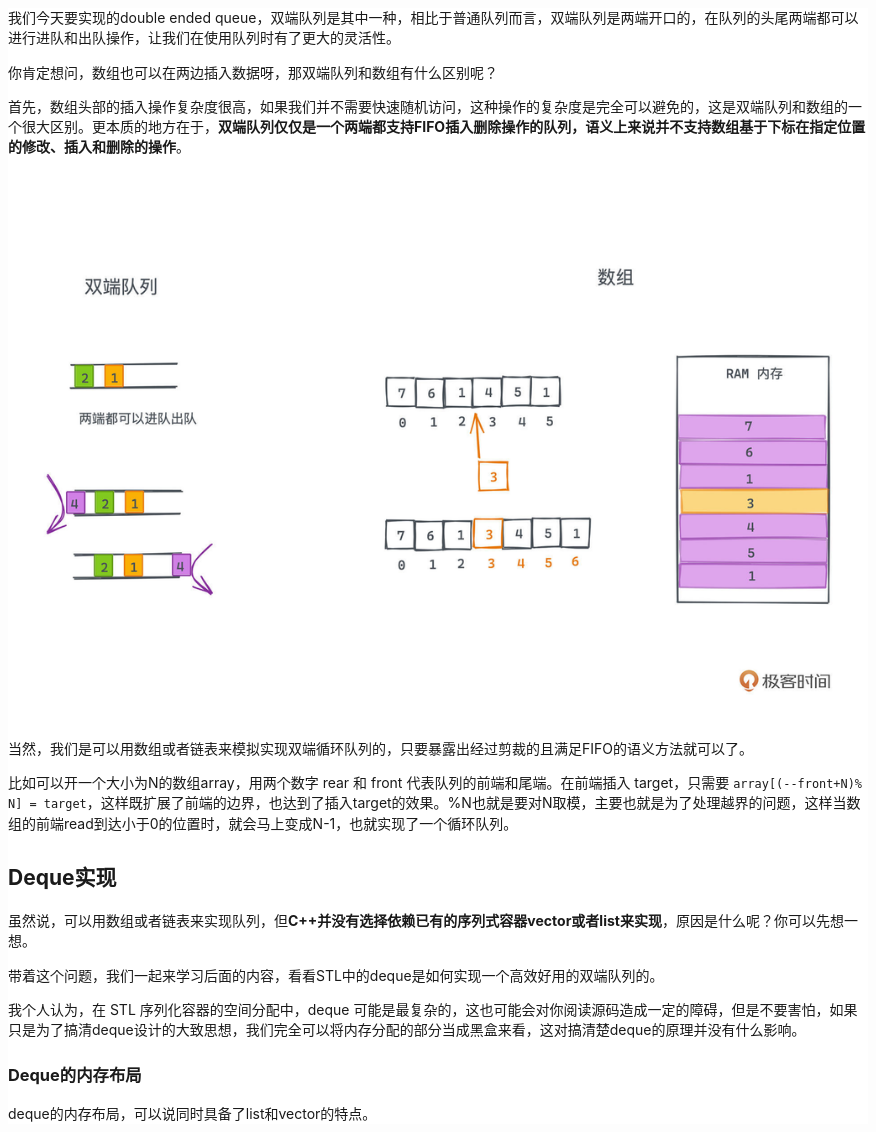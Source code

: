 我们今天要实现的double ended queue，双端队列是其中一种，相比于普通队列而言，双端队列是两端开口的，在队列的头尾两端都可以进行进队和出队操作，让我们在使用队列时有了更大的灵活性。

你肯定想问，数组也可以在两边插入数据呀，那双端队列和数组有什么区别呢？

首先，数组头部的插入操作复杂度很高，如果我们并不需要快速随机访问，这种操作的复杂度是完全可以避免的，这是双端队列和数组的一个很大区别。更本质的地方在于，**双端队列仅仅是一个两端都支持FIFO插入删除操作的队列，语义上来说并不支持数组基于下标在指定位置的修改、插入和删除的操作**。

![图片](./httpsstatic001geekbangorgresourceimage7a767a241d6d4783165e7b7d359087b61976.jpg)

当然，我们是可以用数组或者链表来模拟实现双端循环队列的，只要暴露出经过剪裁的且满足FIFO的语义方法就可以了。

比如可以开一个大小为N的数组array，用两个数字 rear 和 front 代表队列的前端和尾端。在前端插入 target，只需要 `array[(--front+N)%N] = target`，这样既扩展了前端的边界，也达到了插入target的效果。\%N也就是要对N取模，主要也就是为了处理越界的问题，这样当数组的前端read到达小于0的位置时，就会马上变成N-1，也就实现了一个循环队列。

## Deque实现

虽然说，可以用数组或者链表来实现队列，但**C++并没有选择依赖已有的序列式容器vector或者list来实现**，原因是什么呢？你可以先想一想。

带着这个问题，我们一起来学习后面的内容，看看STL中的deque是如何实现一个高效好用的双端队列的。

我个人认为，在 STL 序列化容器的空间分配中，deque 可能是最复杂的，这也可能会对你阅读源码造成一定的障碍，但是不要害怕，如果只是为了搞清deque设计的大致思想，我们完全可以将内存分配的部分当成黑盒来看，这对搞清楚deque的原理并没有什么影响。

### Deque的内存布局

deque的内存布局，可以说同时具备了list和vector的特点。
